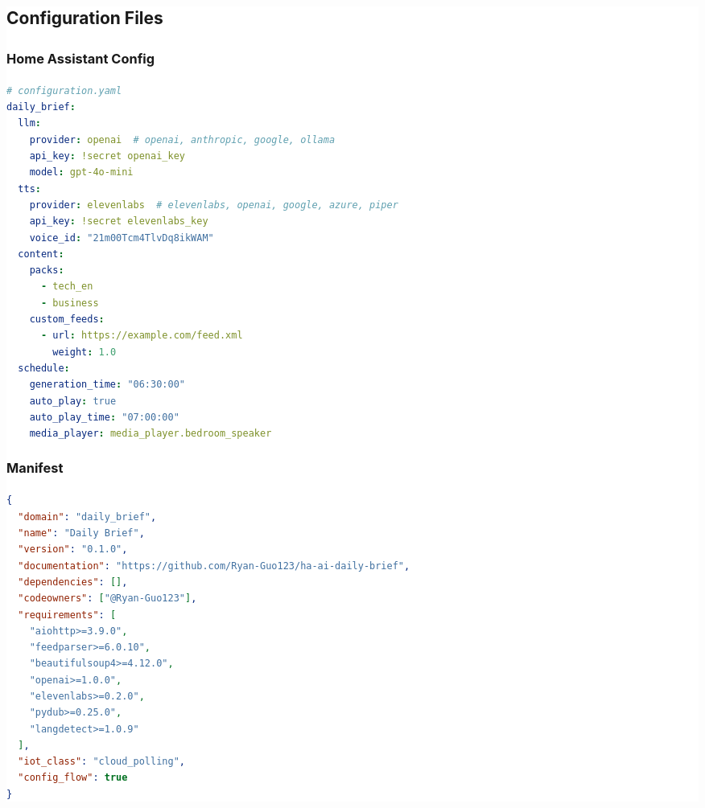## Configuration Files

### Home Assistant Config

```yaml
# configuration.yaml
daily_brief:
  llm:
    provider: openai  # openai, anthropic, google, ollama
    api_key: !secret openai_key
    model: gpt-4o-mini
  tts:
    provider: elevenlabs  # elevenlabs, openai, google, azure, piper
    api_key: !secret elevenlabs_key
    voice_id: "21m00Tcm4TlvDq8ikWAM"
  content:
    packs:
      - tech_en
      - business
    custom_feeds:
      - url: https://example.com/feed.xml
        weight: 1.0
  schedule:
    generation_time: "06:30:00"
    auto_play: true
    auto_play_time: "07:00:00"
    media_player: media_player.bedroom_speaker
```

### Manifest

```json
{
  "domain": "daily_brief",
  "name": "Daily Brief",
  "version": "0.1.0",
  "documentation": "https://github.com/Ryan-Guo123/ha-ai-daily-brief",
  "dependencies": [],
  "codeowners": ["@Ryan-Guo123"],
  "requirements": [
    "aiohttp>=3.9.0",
    "feedparser>=6.0.10",
    "beautifulsoup4>=4.12.0",
    "openai>=1.0.0",
    "elevenlabs>=0.2.0",
    "pydub>=0.25.0",
    "langdetect>=1.0.9"
  ],
  "iot_class": "cloud_polling",
  "config_flow": true
}
```
